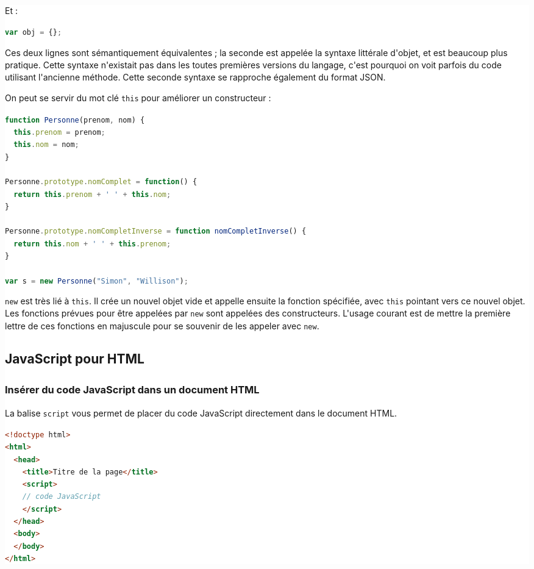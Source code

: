 Et :

```js
var obj = {};
```

Ces deux lignes sont sémantiquement équivalentes ; la seconde est appelée la syntaxe littérale d'objet, et est beaucoup plus pratique. Cette syntaxe n'existait pas dans les toutes premières versions du langage, c'est pourquoi on voit parfois du code utilisant l'ancienne méthode. Cette seconde syntaxe se rapproche également du format JSON.

On peut se servir du mot clé `this` pour améliorer un constructeur :

```js
function Personne(prenom, nom) {
  this.prenom = prenom;
  this.nom = nom;
}

Personne.prototype.nomComplet = function() {
  return this.prenom + ' ' + this.nom;
}

Personne.prototype.nomCompletInverse = function nomCompletInverse() {
  return this.nom + ' ' + this.prenom;
}

var s = new Personne("Simon", "Willison");
```

`new` est très lié à `this`. Il crée un nouvel objet vide et appelle ensuite la fonction spécifiée, avec `this` pointant vers ce nouvel objet. Les fonctions prévues pour être appelées par `new` sont appelées des constructeurs. L'usage courant est de mettre la première lettre de ces fonctions en majuscule pour se souvenir de les appeler avec `new`.

## JavaScript pour HTML

### Insérer du code JavaScript dans un document HTML

La balise `script` vous permet de placer du code JavaScript directement dans le document HTML.

```html
<!doctype html>
<html>
  <head>
    <title>Titre de la page</title>
    <script>
    // code JavaScript
    </script>
  </head>
  <body>
  </body>
</html>
```
